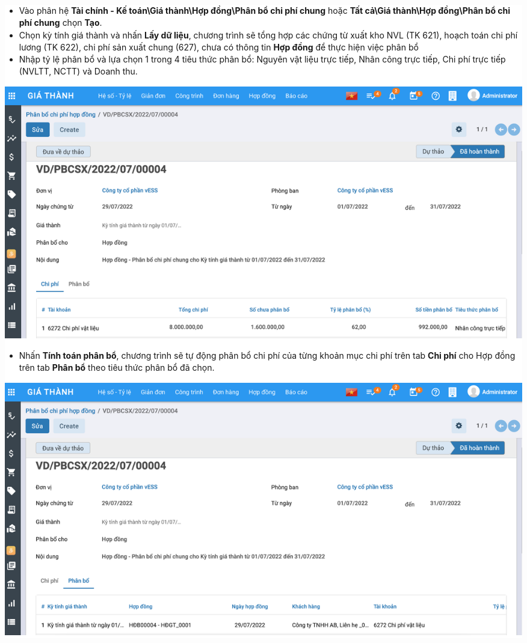 - Vào phân hệ **Tài chính - Kế toán\Giá thành\Hợp đồng\Phân bổ chi phí chung** hoặc **Tất cả\Giá thành\Hợp đồng\Phân bổ chi phí chung** chọn **Tạo**.
- Chọn kỳ tính giá thành và nhấn **Lấy dữ liệu**, chương trình sẽ tổng hợp các chứng từ xuất kho NVL (TK 621), hoạch toán chi phí lương (TK 622), chi phí sản xuất chung (627), chưa có thông tin **Hợp đồng** để thực hiện việc phân bổ
- Nhập tỷ lệ phân bổ và lựa chọn 1 trong 4 tiêu thức phân bổ: Nguyên vật liệu trực tiếp, Nhân công trực tiếp, Chi phí trực tiếp (NVLTT, NCTT) và Doanh thu.

![](images/fin_giathanh_TT200_HD_PBCP1.png)

- Nhấn **Tính toán phân bổ**, chương trình sẽ tự động phân bổ chi phí của từng khoản mục chi phí trên tab **Chi phí** cho Hợp đồng trên tab **Phân bổ** theo tiêu thức phân bổ đã chọn.

![](images/fin_giathanh_TT200_HD_PBCP2.png)

